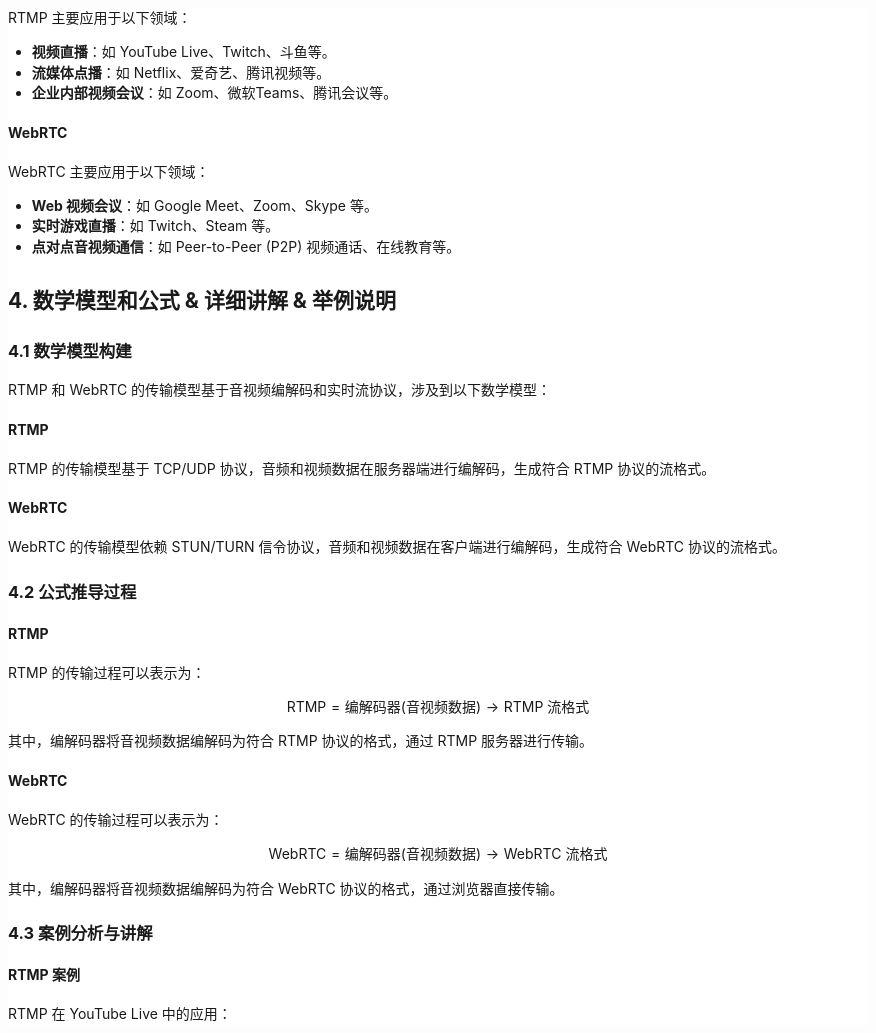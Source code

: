 RTMP 主要应用于以下领域：

- **视频直播**：如 YouTube Live、Twitch、斗鱼等。
- **流媒体点播**：如 Netflix、爱奇艺、腾讯视频等。
- **企业内部视频会议**：如 Zoom、微软Teams、腾讯会议等。

#### WebRTC

WebRTC 主要应用于以下领域：

- **Web 视频会议**：如 Google Meet、Zoom、Skype 等。
- **实时游戏直播**：如 Twitch、Steam 等。
- **点对点音视频通信**：如 Peer-to-Peer (P2P) 视频通话、在线教育等。

## 4. 数学模型和公式 & 详细讲解 & 举例说明

### 4.1 数学模型构建

RTMP 和 WebRTC 的传输模型基于音视频编解码和实时流协议，涉及到以下数学模型：

#### RTMP

RTMP 的传输模型基于 TCP/UDP 协议，音频和视频数据在服务器端进行编解码，生成符合 RTMP 协议的流格式。

#### WebRTC

WebRTC 的传输模型依赖 STUN/TURN 信令协议，音频和视频数据在客户端进行编解码，生成符合 WebRTC 协议的流格式。

### 4.2 公式推导过程

#### RTMP

RTMP 的传输过程可以表示为：

$$
\text{RTMP} = \text{编解码器}(\text{音视频数据}) \rightarrow \text{RTMP 流格式}
$$

其中，编解码器将音视频数据编解码为符合 RTMP 协议的格式，通过 RTMP 服务器进行传输。

#### WebRTC

WebRTC 的传输过程可以表示为：

$$
\text{WebRTC} = \text{编解码器}(\text{音视频数据}) \rightarrow \text{WebRTC 流格式}
$$

其中，编解码器将音视频数据编解码为符合 WebRTC 协议的格式，通过浏览器直接传输。

### 4.3 案例分析与讲解

#### RTMP 案例

RTMP 在 YouTube Live 中的应用：
